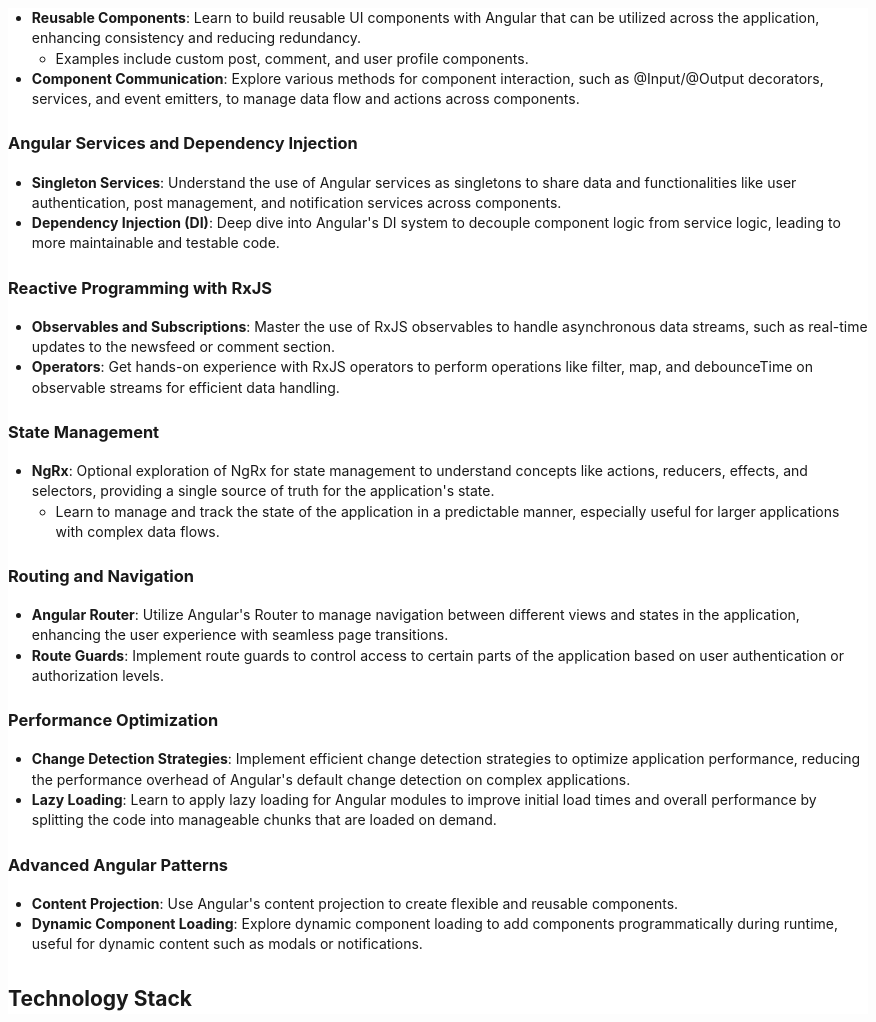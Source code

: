 - **Reusable Components**: Learn to build reusable UI components with Angular that can be utilized across the application, enhancing consistency and reducing redundancy.
  - Examples include custom post, comment, and user profile components.
- **Component Communication**: Explore various methods for component interaction, such as @Input/@Output decorators, services, and event emitters, to manage data flow and actions across components.

### Angular Services and Dependency Injection

- **Singleton Services**: Understand the use of Angular services as singletons to share data and functionalities like user authentication, post management, and notification services across components.
- **Dependency Injection (DI)**: Deep dive into Angular's DI system to decouple component logic from service logic, leading to more maintainable and testable code.

### Reactive Programming with RxJS

- **Observables and Subscriptions**: Master the use of RxJS observables to handle asynchronous data streams, such as real-time updates to the newsfeed or comment section.
- **Operators**: Get hands-on experience with RxJS operators to perform operations like filter, map, and debounceTime on observable streams for efficient data handling.

### State Management

- **NgRx**: Optional exploration of NgRx for state management to understand concepts like actions, reducers, effects, and selectors, providing a single source of truth for the application's state.
  - Learn to manage and track the state of the application in a predictable manner, especially useful for larger applications with complex data flows.

### Routing and Navigation

- **Angular Router**: Utilize Angular's Router to manage navigation between different views and states in the application, enhancing the user experience with seamless page transitions.
- **Route Guards**: Implement route guards to control access to certain parts of the application based on user authentication or authorization levels.

### Performance Optimization

- **Change Detection Strategies**: Implement efficient change detection strategies to optimize application performance, reducing the performance overhead of Angular's default change detection on complex applications.
- **Lazy Loading**: Learn to apply lazy loading for Angular modules to improve initial load times and overall performance by splitting the code into manageable chunks that are loaded on demand.

### Advanced Angular Patterns

- **Content Projection**: Use Angular's content projection to create flexible and reusable components.
- **Dynamic Component Loading**: Explore dynamic component loading to add components programmatically during runtime, useful for dynamic content such as modals or notifications.

## Technology Stack
